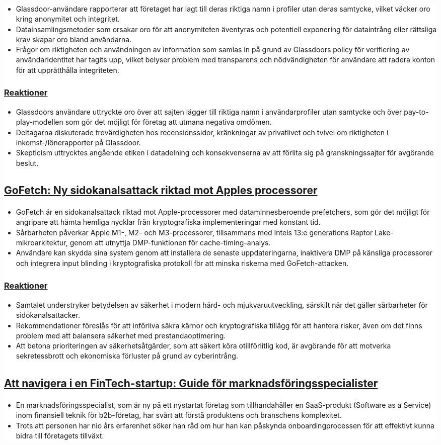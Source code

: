- Glassdoor-användare rapporterar att företaget har lagt till deras riktiga namn i profiler utan deras samtycke, vilket väcker oro kring anonymitet och integritet.
- Datainsamlingsmetoder som orsakar oro för att anonymiteten äventyras och potentiell exponering för dataintrång eller rättsliga krav skapar oro bland användarna.
- Frågor om riktigheten och användningen av information som samlas in på grund av Glassdoors policy för verifiering av användaridentitet har tagits upp, vilket belyser problem med transparens och nödvändigheten för användare att radera konton för att upprätthålla integriteten.

### [Reaktioner](https://news.ycombinator.com/item?id=39787559)

- Glassdoors användare uttryckte oro över att sajten lägger till riktiga namn i användarprofiler utan samtycke och över pay-to-play-modellen som gör det möjligt för företag att utmana negativa omdömen.
- Deltagarna diskuterade trovärdigheten hos recensionssidor, kränkningar av privatlivet och tvivel om riktigheten i inkomst-/lönerapporter på Glassdoor.
- Skepticism uttrycktes angående etiken i datadelning och konsekvenserna av att förlita sig på granskningssajter för avgörande beslut.

## [GoFetch: Ny sidokanalsattack riktad mot Apples processorer](https://gofetch.fail)

- GoFetch är en sidokanalsattack riktad mot Apple-processorer med dataminnesberoende prefetchers, som gör det möjligt för angripare att hämta hemliga nycklar från kryptografiska implementeringar med konstant tid.
- Sårbarheten påverkar Apple M1-, M2- och M3-processorer, tillsammans med Intels 13:e generations Raptor Lake-mikroarkitektur, genom att utnyttja DMP-funktionen för cache-timing-analys.
- Användare kan skydda sina system genom att installera de senaste uppdateringarna, inaktivera DMP på känsliga processorer och integrera input blinding i kryptografiska protokoll för att minska riskerna med GoFetch-attacken.

### [Reaktioner](https://news.ycombinator.com/item?id=39779195)

- Samtalet understryker betydelsen av säkerhet i modern hård- och mjukvaruutveckling, särskilt när det gäller sårbarheter för sidokanalsattacker.
- Rekommendationer föreslås för att införliva säkra kärnor och kryptografiska tillägg för att hantera risker, även om det finns problem med att balansera säkerhet med prestandaoptimering.
- Att betona prioriteringen av säkerhetsåtgärder, som att säkert köra otillförlitlig kod, är avgörande för att motverka sekretessbrott och ekonomiska förluster på grund av cyberintrång.

## [Att navigera i en FinTech-startup: Guide för marknadsföringsspecialister](https://news.ycombinator.com/item?id=39777223)

- En marknadsföringsspecialist, som är ny på ett nystartat företag som tillhandahåller en SaaS-produkt (Software as a Service) inom finansiell teknik för b2b-företag, har svårt att förstå produktens och branschens komplexitet.
- Trots att personen har nio års erfarenhet söker han råd om hur han kan påskynda onboardingprocessen för att effektivt kunna bidra till företagets tillväxt.
